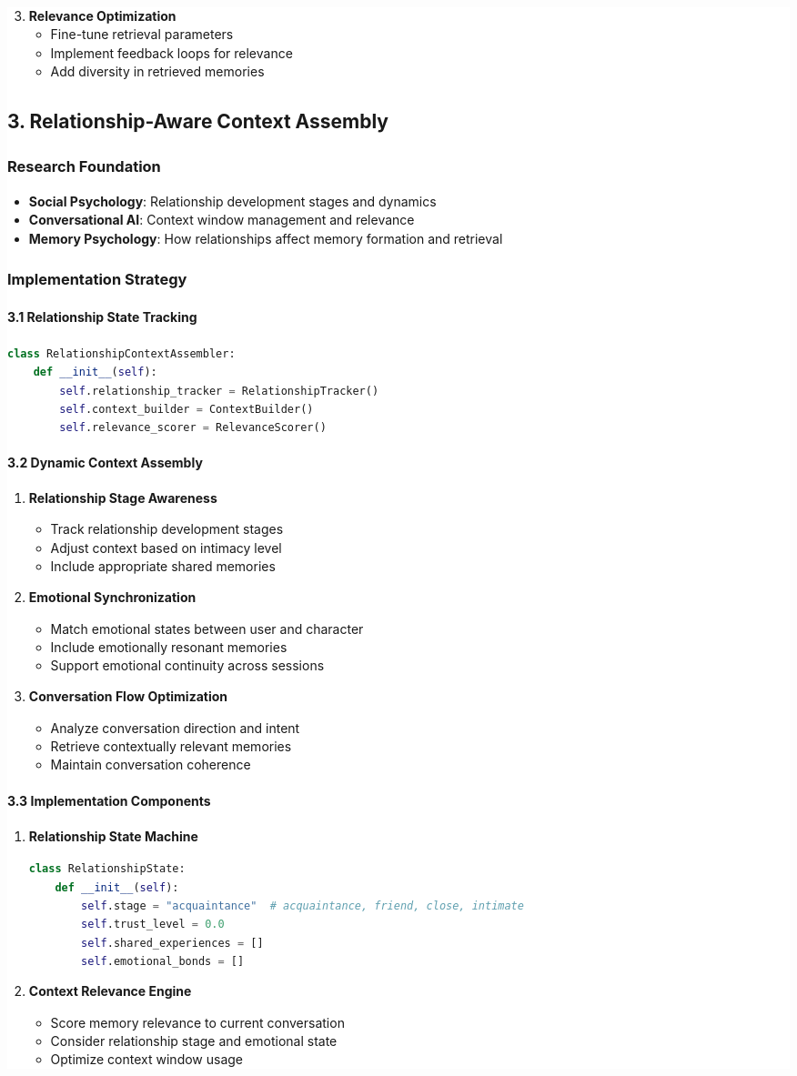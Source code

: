 3. **Relevance Optimization**
   - Fine-tune retrieval parameters
   - Implement feedback loops for relevance
   - Add diversity in retrieved memories

## 3. Relationship-Aware Context Assembly

### Research Foundation
- **Social Psychology**: Relationship development stages and dynamics
- **Conversational AI**: Context window management and relevance
- **Memory Psychology**: How relationships affect memory formation and retrieval

### Implementation Strategy

#### 3.1 Relationship State Tracking
```python
class RelationshipContextAssembler:
    def __init__(self):
        self.relationship_tracker = RelationshipTracker()
        self.context_builder = ContextBuilder()
        self.relevance_scorer = RelevanceScorer()
```

#### 3.2 Dynamic Context Assembly
1. **Relationship Stage Awareness**
   - Track relationship development stages
   - Adjust context based on intimacy level
   - Include appropriate shared memories

2. **Emotional Synchronization**
   - Match emotional states between user and character
   - Include emotionally resonant memories
   - Support emotional continuity across sessions

3. **Conversation Flow Optimization**
   - Analyze conversation direction and intent
   - Retrieve contextually relevant memories
   - Maintain conversation coherence

#### 3.3 Implementation Components
1. **Relationship State Machine**
   ```python
   class RelationshipState:
       def __init__(self):
           self.stage = "acquaintance"  # acquaintance, friend, close, intimate
           self.trust_level = 0.0
           self.shared_experiences = []
           self.emotional_bonds = []
   ```

2. **Context Relevance Engine**
   - Score memory relevance to current conversation
   - Consider relationship stage and emotional state
   - Optimize context window usage
